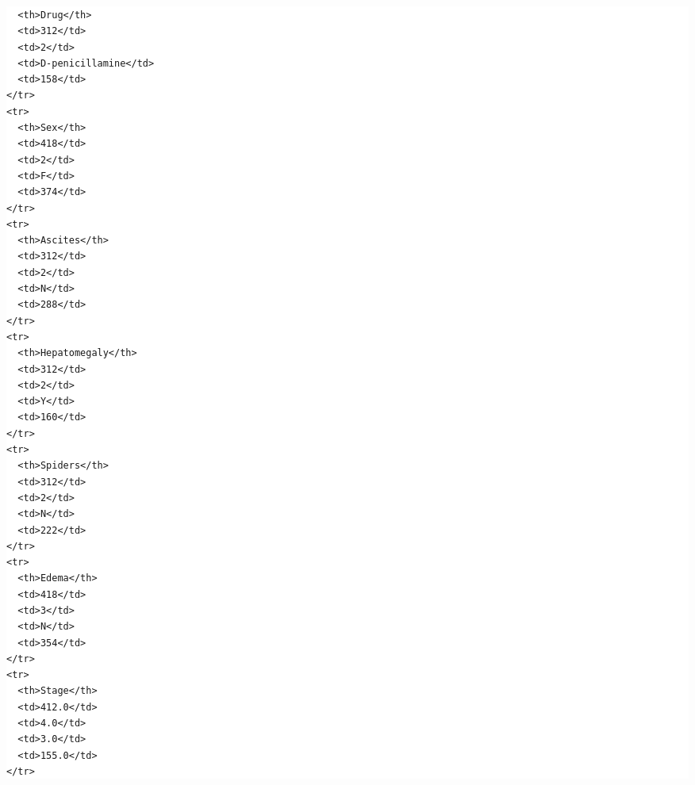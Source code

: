       <th>Drug</th>
      <td>312</td>
      <td>2</td>
      <td>D-penicillamine</td>
      <td>158</td>
    </tr>
    <tr>
      <th>Sex</th>
      <td>418</td>
      <td>2</td>
      <td>F</td>
      <td>374</td>
    </tr>
    <tr>
      <th>Ascites</th>
      <td>312</td>
      <td>2</td>
      <td>N</td>
      <td>288</td>
    </tr>
    <tr>
      <th>Hepatomegaly</th>
      <td>312</td>
      <td>2</td>
      <td>Y</td>
      <td>160</td>
    </tr>
    <tr>
      <th>Spiders</th>
      <td>312</td>
      <td>2</td>
      <td>N</td>
      <td>222</td>
    </tr>
    <tr>
      <th>Edema</th>
      <td>418</td>
      <td>3</td>
      <td>N</td>
      <td>354</td>
    </tr>
    <tr>
      <th>Stage</th>
      <td>412.0</td>
      <td>4.0</td>
      <td>3.0</td>
      <td>155.0</td>
    </tr>
  </tbody>
</table>
</div>
